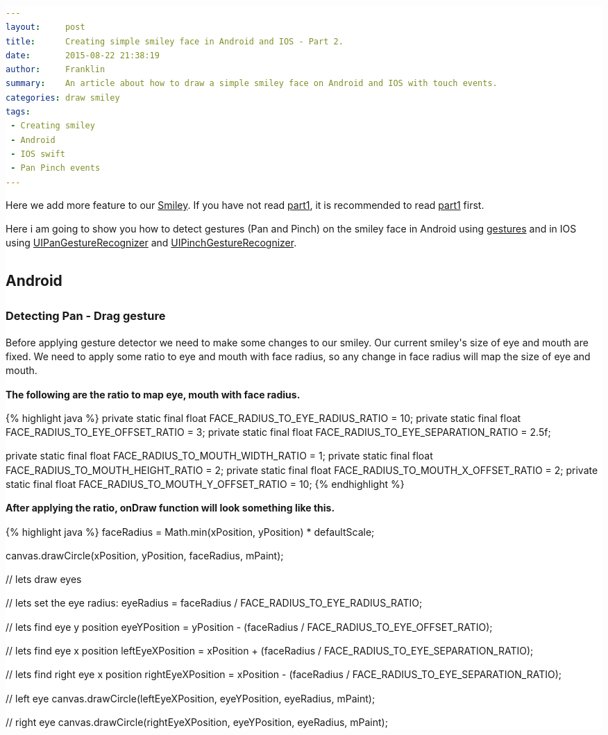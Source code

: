 ```yaml
---
layout:     post
title:      Creating simple smiley face in Android and IOS - Part 2.
date:       2015-08-22 21:38:19
author:     Franklin
summary:    An article about how to draw a simple smiley face on Android and IOS with touch events.
categories: draw smiley
tags:
 - Creating smiley
 - Android
 - IOS swift
 - Pan Pinch events
---
```


Here we add more feature to our [Smiley][0]. If you have not read [part1][0], it is recommended to read [part1][0] first.

Here i am going to show you how to detect gestures (Pan and Pinch) on the smiley face in Android using [gestures][1] and in IOS using [UIPanGestureRecognizer][2] and [UIPinchGestureRecognizer][3].

## Android

### Detecting Pan - Drag  gesture

Before applying gesture detector we need to make some changes to our smiley. Our current smiley's size of eye and mouth are fixed. We need to apply some ratio to eye and mouth with face radius, so any change in face radius will map the size of eye and mouth.

__The following are the ratio to map eye, mouth with face radius.__

{% highlight java %}
private static final float FACE_RADIUS_TO_EYE_RADIUS_RATIO = 10;
private static final float FACE_RADIUS_TO_EYE_OFFSET_RATIO = 3;
private static final float FACE_RADIUS_TO_EYE_SEPARATION_RATIO = 2.5f;

private static final float FACE_RADIUS_TO_MOUTH_WIDTH_RATIO = 1;
private static final float FACE_RADIUS_TO_MOUTH_HEIGHT_RATIO = 2;
private static final float FACE_RADIUS_TO_MOUTH_X_OFFSET_RATIO = 2;
private static final float FACE_RADIUS_TO_MOUTH_Y_OFFSET_RATIO = 10;
{% endhighlight %}

__After applying the ratio, onDraw function will look something like this.__

{% highlight java %}
faceRadius = Math.min(xPosition, yPosition) * defaultScale;

canvas.drawCircle(xPosition, yPosition, faceRadius, mPaint);

// lets draw eyes

// lets set the eye radius:
eyeRadius = faceRadius / FACE_RADIUS_TO_EYE_RADIUS_RATIO;

// lets find eye y position
eyeYPosition = yPosition - (faceRadius / FACE_RADIUS_TO_EYE_OFFSET_RATIO);

// lets find eye x position
leftEyeXPosition = xPosition + (faceRadius / FACE_RADIUS_TO_EYE_SEPARATION_RATIO);

// lets find right eye x position
rightEyeXPosition = xPosition - (faceRadius / FACE_RADIUS_TO_EYE_SEPARATION_RATIO);

// left eye
canvas.drawCircle(leftEyeXPosition, eyeYPosition, eyeRadius, mPaint);

// right eye
canvas.drawCircle(rightEyeXPosition, eyeYPosition, eyeRadius, mPaint);


[0]: http://laminin.github.io/draw/smiley/2015/08/15/draw-simple-smiley-faces-in-android-ios-swift-part1/
[1]: https://developer.android.com/training/gestures/index.html
[2]: https://developer.apple.com/library/ios/documentation/UIKit/Reference/UIPanGestureRecognizer_Class/
[3]: https://developer.apple.com/library/ios/documentation/UIKit/Reference/UIPinchGestureRecognizer_Class/
[4]: https://developer.android.com/training/gestures/multi.html